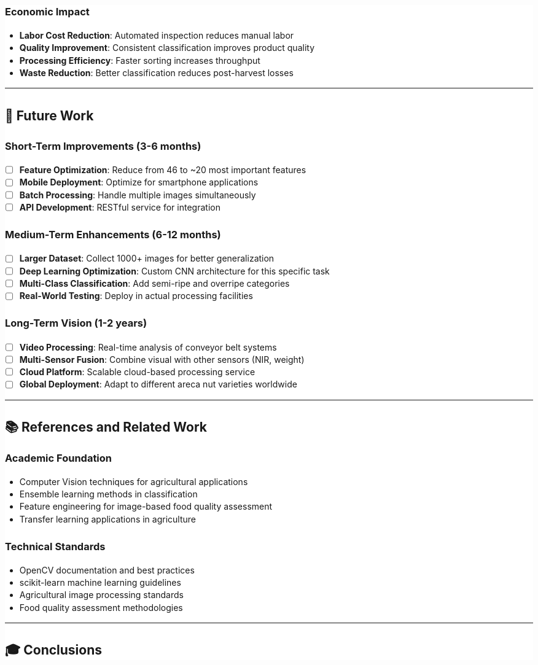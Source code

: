 ### Economic Impact
- **Labor Cost Reduction**: Automated inspection reduces manual labor
- **Quality Improvement**: Consistent classification improves product quality
- **Processing Efficiency**: Faster sorting increases throughput
- **Waste Reduction**: Better classification reduces post-harvest losses

---

## 🔮 Future Work

### Short-Term Improvements (3-6 months)
- [ ] **Feature Optimization**: Reduce from 46 to ~20 most important features
- [ ] **Mobile Deployment**: Optimize for smartphone applications
- [ ] **Batch Processing**: Handle multiple images simultaneously
- [ ] **API Development**: RESTful service for integration

### Medium-Term Enhancements (6-12 months)
- [ ] **Larger Dataset**: Collect 1000+ images for better generalization
- [ ] **Deep Learning Optimization**: Custom CNN architecture for this specific task
- [ ] **Multi-Class Classification**: Add semi-ripe and overripe categories
- [ ] **Real-World Testing**: Deploy in actual processing facilities

### Long-Term Vision (1-2 years)
- [ ] **Video Processing**: Real-time analysis of conveyor belt systems
- [ ] **Multi-Sensor Fusion**: Combine visual with other sensors (NIR, weight)
- [ ] **Cloud Platform**: Scalable cloud-based processing service
- [ ] **Global Deployment**: Adapt to different areca nut varieties worldwide

---

## 📚 References and Related Work

### Academic Foundation
- Computer Vision techniques for agricultural applications
- Ensemble learning methods in classification
- Feature engineering for image-based food quality assessment
- Transfer learning applications in agriculture

### Technical Standards
- OpenCV documentation and best practices
- scikit-learn machine learning guidelines
- Agricultural image processing standards
- Food quality assessment methodologies

---

## 🎓 Conclusions
